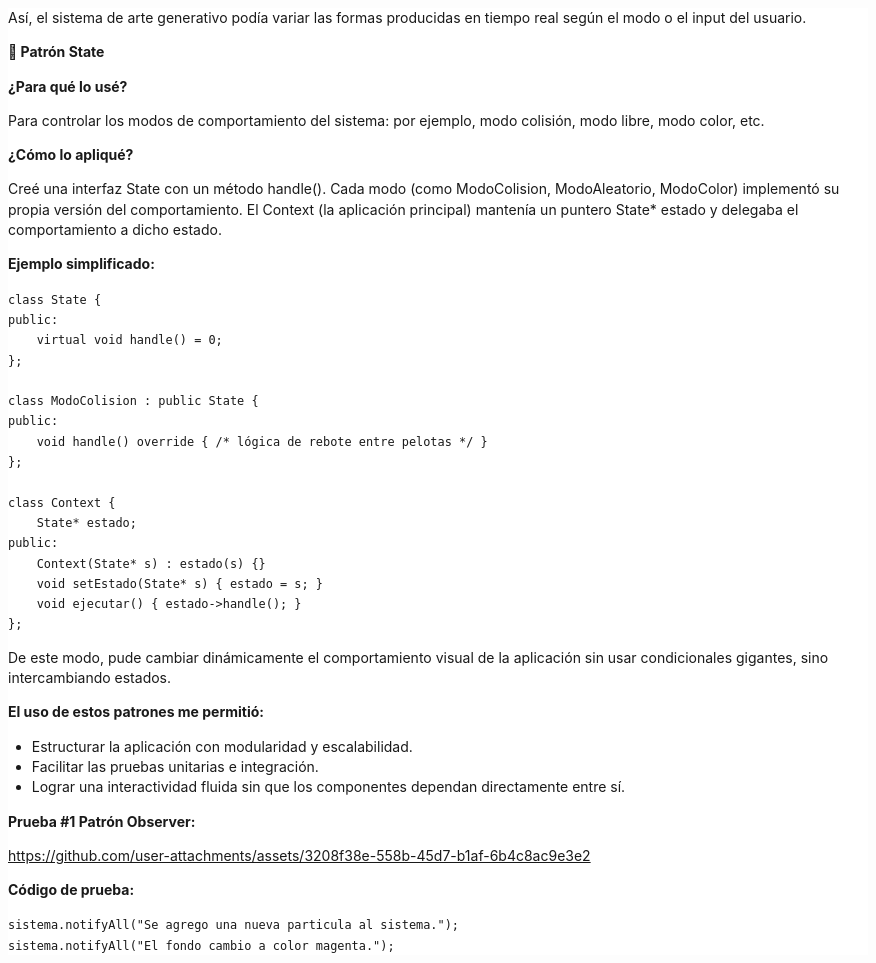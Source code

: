 Así, el sistema de arte generativo podía variar las formas producidas en tiempo real según el modo o el input del usuario.

**🔄 Patrón State**

**¿Para qué lo usé?** 

Para controlar los modos de comportamiento del sistema:
por ejemplo, modo colisión, modo libre, modo color, etc.

**¿Cómo lo apliqué?**

Creé una interfaz State con un método handle().
Cada modo (como ModoColision, ModoAleatorio, ModoColor) implementó su propia versión del comportamiento.
El Context (la aplicación principal) mantenía un puntero State* estado y delegaba el comportamiento a dicho estado.

**Ejemplo simplificado:** 

```
class State {
public:
    virtual void handle() = 0;
};

class ModoColision : public State {
public:
    void handle() override { /* lógica de rebote entre pelotas */ }
};

class Context {
    State* estado;
public:
    Context(State* s) : estado(s) {}
    void setEstado(State* s) { estado = s; }
    void ejecutar() { estado->handle(); }
};
```

De este modo, pude cambiar dinámicamente el comportamiento visual de la aplicación sin usar condicionales gigantes, sino intercambiando estados. 

**El uso de estos patrones me permitió:**

- Estructurar la aplicación con modularidad y escalabilidad.
- Facilitar las pruebas unitarias e integración.
- Lograr una interactividad fluida sin que los componentes dependan directamente entre sí. 

**Prueba #1 Patrón Observer:**

https://github.com/user-attachments/assets/3208f38e-558b-45d7-b1af-6b4c8ac9e3e2 

**Código de prueba:**

```
sistema.notifyAll("Se agrego una nueva particula al sistema.");
sistema.notifyAll("El fondo cambio a color magenta.");
``` 
